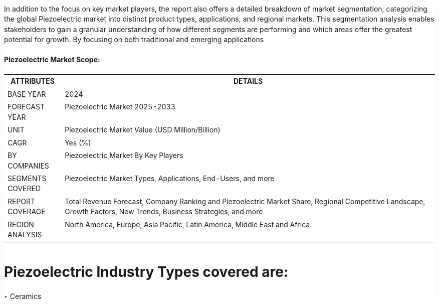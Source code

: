 In addition to the focus on key market players, the report also offers a detailed breakdown of market segmentation, categorizing the global Piezoelectric market into distinct product types, applications, and regional markets. This segmentation analysis enables stakeholders to gain a granular understanding of how different segments are performing and which areas offer the greatest potential for growth. By focusing on both traditional and emerging applications

<h4>Piezoelectric Market Scope:</h4>
<table>
<tr>
<th>ATTRIBUTES</th>
<th>DETAILS</th>
</tr>
<tr>
<td>BASE YEAR</td>
<td>2024</td>
</tr>
<tr>
<td>FORECAST YEAR</td>
<td>Piezoelectric Market 2025-2033</td>
</tr>
<tr>
<td>UNIT</td>
<td>Piezoelectric Market Value (USD Million/Billion)</td>
<tr>
<td>CAGR</td>
<td>Yes (%)</td>
</tr>
</tr>
<tr>
<td>BY COMPANIES</td>
<td>Piezoelectric Market By Key Players</td>
</tr>
<tr>
<td>SEGMENTS COVERED</td>
<td>Piezoelectric Market Types, Applications, End-Users, and more</td>
</tr>
<tr>
<td>REPORT COVERAGE</td>
<td>Total Revenue Forecast, Company Ranking and Piezoelectric Market Share, Regional Competitive Landscape, Growth Factors, New Trends, Business Strategies, and more</td>
</tr>
<tr>
<td>REGION ANALYSIS</td>
<td>North America, Europe, Asia Pacific, Latin America, Middle East and Africa</td>
</tr>
</table>

# <strong>Piezoelectric Industry Types covered are:</strong>

‣ Ceramics
